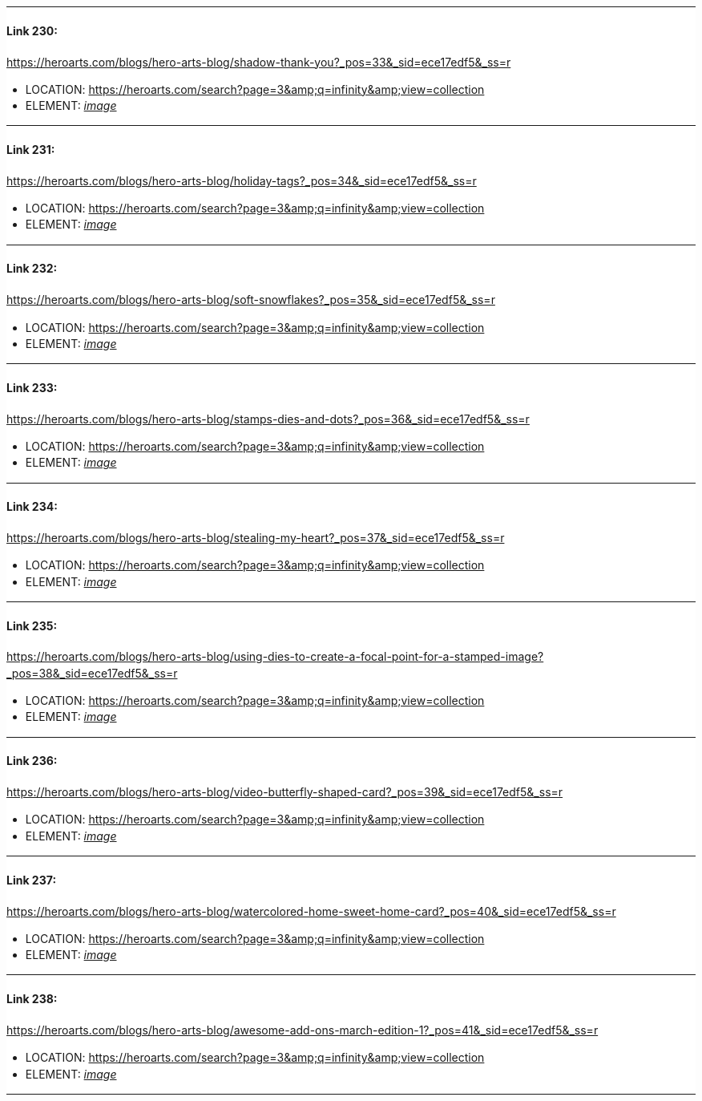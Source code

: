 ---------------------------------------------------------------------------------------------------------
#### Link 230:
https://heroarts.com/blogs/hero-arts-blog/shadow-thank-you?_pos=33&_sid=ece17edf5&_ss=r
- LOCATION: https://heroarts.com/search?page=3&amp;q=infinity&amp;view=collection
- ELEMENT: [*image*]( http://cdn.shopify.com/s/files/1/1420/5382/articles/Ilina_Crouse_for_Hero_Arts_Aged_Shadow-WM_100x.jpg?v=1558935253)
---------------------------------------------------------------------------------------------------------
#### Link 231:
https://heroarts.com/blogs/hero-arts-blog/holiday-tags?_pos=34&_sid=ece17edf5&_ss=r
- LOCATION: https://heroarts.com/search?page=3&amp;q=infinity&amp;view=collection
- ELEMENT: [*image*]( http://cdn.shopify.com/s/files/1/1420/5382/articles/XmasTags_12-11-18_KR_sq_100x.jpg?v=1544130113)
---------------------------------------------------------------------------------------------------------
#### Link 232:
https://heroarts.com/blogs/hero-arts-blog/soft-snowflakes?_pos=35&_sid=ece17edf5&_ss=r
- LOCATION: https://heroarts.com/search?page=3&amp;q=infinity&amp;view=collection
- ELEMENT: [*image*]( http://cdn.shopify.com/s/files/1/1420/5382/articles/HA-StackingSnowflakes_100x.jpg?v=1538473335)
---------------------------------------------------------------------------------------------------------
#### Link 233:
https://heroarts.com/blogs/hero-arts-blog/stamps-dies-and-dots?_pos=36&_sid=ece17edf5&_ss=r
- LOCATION: https://heroarts.com/search?page=3&amp;q=infinity&amp;view=collection
- ELEMENT: [*image*]( http://cdn.shopify.com/s/files/1/1420/5382/articles/Sally5_100x.jpg?v=1527139622)
---------------------------------------------------------------------------------------------------------
#### Link 234:
https://heroarts.com/blogs/hero-arts-blog/stealing-my-heart?_pos=37&_sid=ece17edf5&_ss=r
- LOCATION: https://heroarts.com/search?page=3&amp;q=infinity&amp;view=collection
- ELEMENT: [*image*]( http://cdn.shopify.com/s/files/1/1420/5382/articles/HA_Stealing_My_Heart_1_100x.jpg?v=1544921641)
---------------------------------------------------------------------------------------------------------
#### Link 235:
https://heroarts.com/blogs/hero-arts-blog/using-dies-to-create-a-focal-point-for-a-stamped-image?_pos=38&_sid=ece17edf5&_ss=r
- LOCATION: https://heroarts.com/search?page=3&amp;q=infinity&amp;view=collection
- ELEMENT: [*image*]( http://cdn.shopify.com/s/files/1/1420/5382/articles/HA-LoveBirdsCU2_100x.jpg?v=1515422919)
---------------------------------------------------------------------------------------------------------
#### Link 236:
https://heroarts.com/blogs/hero-arts-blog/video-butterfly-shaped-card?_pos=39&_sid=ece17edf5&_ss=r
- LOCATION: https://heroarts.com/search?page=3&amp;q=infinity&amp;view=collection
- ELEMENT: [*image*]( http://cdn.shopify.com/s/files/1/1420/5382/articles/IlinaCrouse_for_Hero_Arts-_Butterfly_Infinity-600_100x.jpg?v=1553343386)
---------------------------------------------------------------------------------------------------------
#### Link 237:
https://heroarts.com/blogs/hero-arts-blog/watercolored-home-sweet-home-card?_pos=40&_sid=ece17edf5&_ss=r
- LOCATION: https://heroarts.com/search?page=3&amp;q=infinity&amp;view=collection
- ELEMENT: [*image*]( http://cdn.shopify.com/s/files/1/1420/5382/articles/home_021618_2_100x.jpg?v=1518757996)
---------------------------------------------------------------------------------------------------------
#### Link 238:
https://heroarts.com/blogs/hero-arts-blog/awesome-add-ons-march-edition-1?_pos=41&_sid=ece17edf5&_ss=r
- LOCATION: https://heroarts.com/search?page=3&amp;q=infinity&amp;view=collection
- ELEMENT: [*image*]( http://cdn.shopify.com/s/files/1/1420/5382/articles/Food_Puns_by_Ilina_Crouse_for_Hero_Arts1-600_100x.jpg?v=1520269891)
---------------------------------------------------------------------------------------------------------